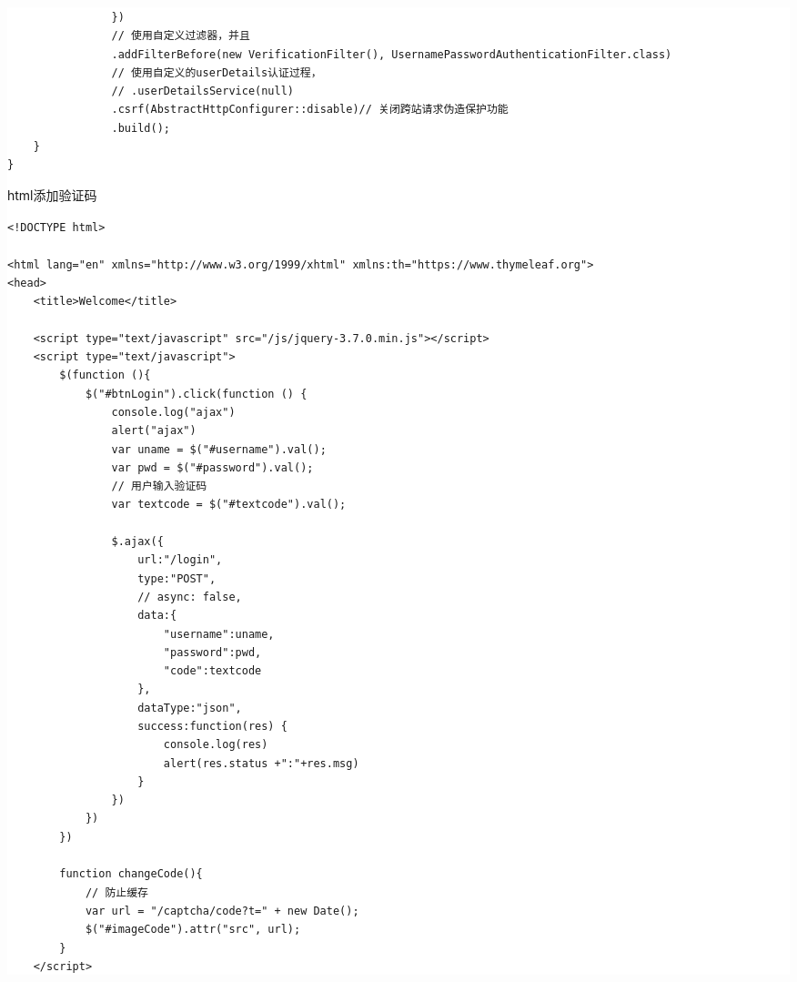                     })
                    // 使用自定义过滤器，并且
                    .addFilterBefore(new VerificationFilter(), UsernamePasswordAuthenticationFilter.class)
                    // 使用自定义的userDetails认证过程，
                    // .userDetailsService(null)
                    .csrf(AbstractHttpConfigurer::disable)// 关闭跨站请求伪造保护功能
                    .build();
        }
    }
    

html添加验证码

    <!DOCTYPE html>
    
    <html lang="en" xmlns="http://www.w3.org/1999/xhtml" xmlns:th="https://www.thymeleaf.org">
    <head>
        <title>Welcome</title>
    
        <script type="text/javascript" src="/js/jquery-3.7.0.min.js"></script>
        <script type="text/javascript">
            $(function (){
                $("#btnLogin").click(function () {
                    console.log("ajax")
                    alert("ajax")
                    var uname = $("#username").val();
                    var pwd = $("#password").val();
                    // 用户输入验证码
                    var textcode = $("#textcode").val();
    
                    $.ajax({
                        url:"/login",
                        type:"POST",
                        // async: false,
                        data:{
                            "username":uname,
                            "password":pwd,
                            "code":textcode
                        },
                        dataType:"json",
                        success:function(res) {
                            console.log(res)
                            alert(res.status +":"+res.msg)
                        }
                    })
                })
            })
    
            function changeCode(){
            	// 防止缓存
                var url = "/captcha/code?t=" + new Date();
                $("#imageCode").attr("src", url);
            }
        </script>
    